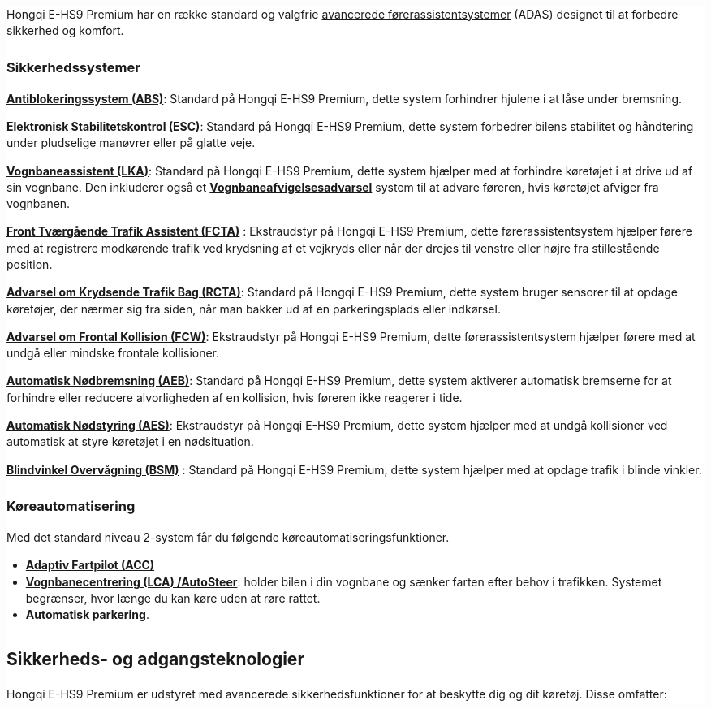 Hongqi E-HS9 Premium har en række standard og valgfrie [avancerede førerassistentsystemer](../../../../technology/driverassistance/) (ADAS) designet til at forbedre sikkerhed og komfort.

### Sikkerhedssystemer

[**Antiblokeringssystem (ABS)**](../../../../technology/driverassistance/antilockbrakingsystem/): Standard på Hongqi E-HS9 Premium, dette system forhindrer hjulene i at låse under bremsning.

[**Elektronisk Stabilitetskontrol (ESC)**](../../../../technology/driverassistance/electronicstabilitycontrol/): Standard på Hongqi E-HS9 Premium, dette system forbedrer bilens stabilitet og håndtering under pludselige manøvrer eller på glatte veje.

[**Vognbaneassistent (LKA)**](../../../../technology/driverassistance/lanekeepingassist/): Standard på Hongqi E-HS9 Premium, dette system hjælper med at forhindre køretøjet i at drive ud af sin vognbane. Den inkluderer også et [**Vognbaneafvigelsesadvarsel**](../../../../technology/driverassistance/lanedeparturewarning/) system til at advare føreren, hvis køretøjet afviger fra vognbanen.

[**Front Tværgående Trafik Assistent (FCTA)**](../../../../technology/driverassistance/frontcrosstrafficassist/) : Ekstraudstyr på Hongqi E-HS9 Premium, dette førerassistentsystem hjælper førere med at registrere modkørende trafik ved krydsning af et vejkryds eller når der drejes til venstre eller højre fra stillestående position.

[**Advarsel om Krydsende Trafik Bag (RCTA)**](../../../../technology/driverassistance/rearcrosstrafficalert/): Standard på Hongqi E-HS9 Premium, dette system bruger sensorer til at opdage køretøjer, der nærmer sig fra siden, når man bakker ud af en parkeringsplads eller indkørsel.

[**Advarsel om Frontal Kollision (FCW)**](../../../../technology/driverassistance/forwardcollisionwarning/): Ekstraudstyr på Hongqi E-HS9 Premium, dette førerassistentsystem hjælper førere med at undgå eller mindske frontale kollisioner.

[**Automatisk Nødbremsning (AEB)**](../../../../technology/driverassistance/automaticemergencybraking/): Standard på Hongqi E-HS9 Premium, dette system aktiverer automatisk bremserne for at forhindre eller reducere alvorligheden af en kollision, hvis føreren ikke reagerer i tide.

[**Automatisk Nødstyring (AES)**](../../../../technology/driverassistance/automaticemergencysteering/): Ekstraudstyr på Hongqi E-HS9 Premium, dette system hjælper med at undgå kollisioner ved automatisk at styre køretøjet i en nødsituation.

[**Blindvinkel Overvågning (BSM)**](../../../../technology/driverassistance/blindspotmonitoring/) : Standard på Hongqi E-HS9 Premium, dette system hjælper med at opdage trafik i blinde vinkler.

### Køreautomatisering

Med det standard  niveau 2-system får du følgende køreautomatiseringsfunktioner.

- [**Adaptiv Fartpilot (ACC)**](../../../../technology/driverassistance/adaptivecruisecontrol/)
- [**Vognbanecentrering (LCA) /AutoSteer**](../../../../technology/driverassistance/autosteer/): holder bilen i din vognbane og sænker farten efter behov i trafikken. Systemet begrænser, hvor længe du kan køre uden at røre rattet.
- [**Automatisk parkering**](../../../../technology/driverassistance/automaticparking/).

## Sikkerheds- og adgangsteknologier

Hongqi E-HS9 Premium er udstyret med avancerede sikkerhedsfunktioner for at beskytte dig og dit køretøj. Disse omfatter:
